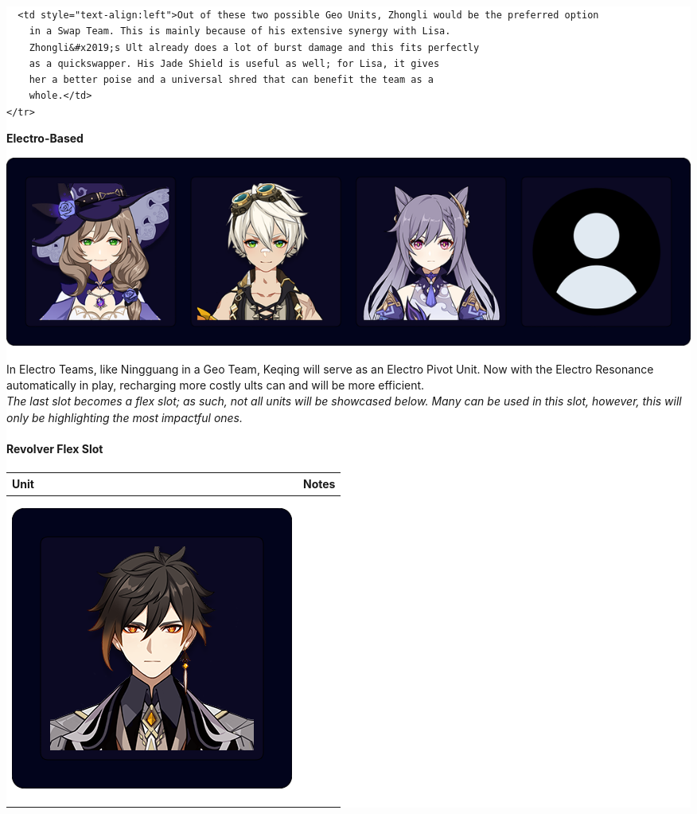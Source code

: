       <td style="text-align:left">Out of these two possible Geo Units, Zhongli would be the preferred option
        in a Swap Team. This is mainly because of his extensive synergy with Lisa.
        Zhongli&#x2019;s Ult already does a lot of burst damage and this fits perfectly
        as a quickswapper. His Jade Shield is useful as well; for Lisa, it gives
        her a better poise and a universal shred that can benefit the team as a
        whole.</td>
    </tr>
  </tbody>
</table>

**Electro-Based**

![](../../.gitbook/assets/image%20%2857%29.png)

In Electro Teams, like Ningguang in a Geo Team, Keqing will serve as an Electro Pivot Unit. Now with the Electro Resonance automatically in play, recharging more costly ults can and will be more efficient.  
_The last slot becomes a flex slot; as such, not all units will be showcased below. Many can be used in this slot, however, this will only be highlighting the most impactful ones._

#### Revolver Flex Slot

<table>
  <thead>
    <tr>
      <th style="text-align:left">Unit</th>
      <th style="text-align:left">Notes</th>
    </tr>
  </thead>
  <tbody>
    <tr>
      <td style="text-align:left">
        <p>
          <img src="../../.gitbook/assets/image (49) (3).png" alt/>